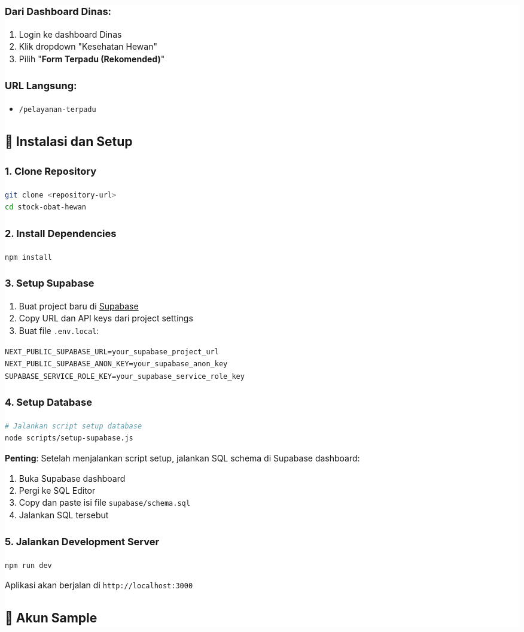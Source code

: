 ### Dari Dashboard Dinas:
1. Login ke dashboard Dinas
2. Klik dropdown "Kesehatan Hewan"
3. Pilih "**Form Terpadu (Rekomended)**"

### URL Langsung:
- `/pelayanan-terpadu`

## 🚀 Instalasi dan Setup

### 1. Clone Repository
```bash
git clone <repository-url>
cd stock-obat-hewan
```

### 2. Install Dependencies
```bash
npm install
```

### 3. Setup Supabase

1. Buat project baru di [Supabase](https://supabase.com)
2. Copy URL dan API keys dari project settings
3. Buat file `.env.local`:
```env
NEXT_PUBLIC_SUPABASE_URL=your_supabase_project_url
NEXT_PUBLIC_SUPABASE_ANON_KEY=your_supabase_anon_key
SUPABASE_SERVICE_ROLE_KEY=your_supabase_service_role_key
```

### 4. Setup Database
```bash
# Jalankan script setup database
node scripts/setup-supabase.js
```

**Penting**: Setelah menjalankan script setup, jalankan SQL schema di Supabase dashboard:
1. Buka Supabase dashboard
2. Pergi ke SQL Editor
3. Copy dan paste isi file `supabase/schema.sql`
4. Jalankan SQL tersebut

### 5. Jalankan Development Server
```bash
npm run dev
```

Aplikasi akan berjalan di `http://localhost:3000`

## 👥 Akun Sample
